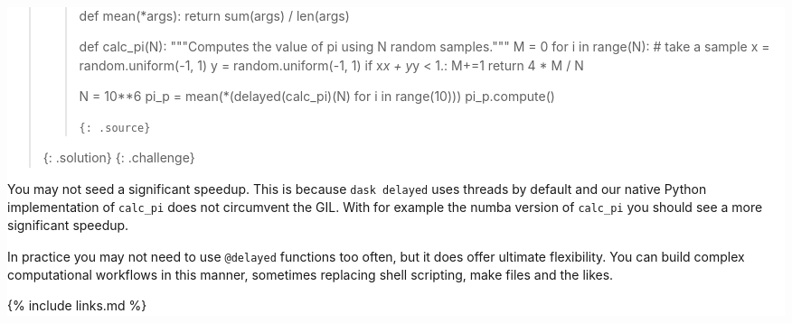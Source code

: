 > > def mean(*args):
> >     return sum(args) / len(args)
> >
> > def calc_pi(N):
> >     """Computes the value of pi using N random samples."""
> >     M = 0
> >     for i in range(N):
> >         # take a sample
> >         x = random.uniform(-1, 1)
> >         y = random.uniform(-1, 1)
> >         if x*x + y*y < 1.: M+=1
> >     return 4 * M / N
> >
> >
> > N = 10**6
> > pi_p = mean(*(delayed(calc_pi)(N) for i in range(10)))
> > pi_p.compute()
> > ~~~
> > {: .source}
> {: .solution}
{: .challenge}

You may not seed a significant speedup. This is because `dask delayed` uses threads by default and our native Python implementation
of `calc_pi` does not circumvent the GIL. With for example the numba version of `calc_pi` you should see a more significant speedup.

In practice you may not need to use `@delayed` functions too often, but it does offer ultimate
flexibility. You can build complex computational workflows in this manner, sometimes replacing shell
scripting, make files and the likes.

{% include links.md %}
